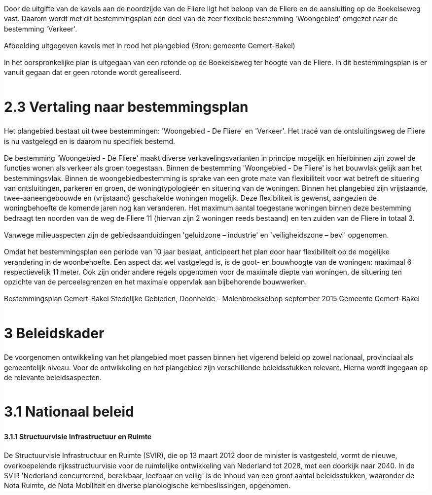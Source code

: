 <span id="page-11-0"></span>Door de uitgifte van de kavels aan de noordzijde van de Fliere ligt het beloop van de Fliere en de aansluiting op de Boekelseweg vast. Daarom wordt met dit bestemmingsplan een deel van de zeer flexibele bestemming 'Woongebied' omgezet naar de bestemming 'Verkeer'.

Afbeelding uitgegeven kavels met in rood het plangebied (Bron: gemeente Gemert-Bakel)

In het oorspronkelijke plan is uitgegaan van een rotonde op de Boekelseweg ter hoogte van de Fliere. In dit bestemmingsplan is er vanuit gegaan dat er geen rotonde wordt gerealiseerd.

# 2.3 Vertaling naar bestemmingsplan

<span id="page-12-0"></span>Het plangebied bestaat uit twee bestemmingen: 'Woongebied - De Fliere' en 'Verkeer'. Het tracé van de ontsluitingsweg de Fliere is nu vastgelegd en is daarom nu specifiek bestemd.

De bestemming 'Woongebied - De Fliere' maakt diverse verkavelingsvarianten in principe mogelijk en hierbinnen zijn zowel de functies wonen als verkeer als groen toegestaan. Binnen de bestemming 'Woongebied - De Fliere' is het bouwvlak gelijk aan het bestemmingsvlak. Binnen de woongebiedbestemming is sprake van een grote mate van flexibiliteit voor wat betreft de situering van ontsluitingen, parkeren en groen, de woningtypologieën en situering van de woningen. Binnen het plangebied zijn vrijstaande, twee-aaneengebouwde en (vrijstaand) geschakelde woningen mogelijk. Deze flexibiliteit is gewenst, aangezien de woningbehoefte de komende jaren nog kan veranderen. Het maximum aantal toegestane woningen binnen deze bestemming bedraagt ten noorden van de weg de Fliere 11 (hiervan zijn 2 woningen reeds bestaand) en ten zuiden van de Fliere in totaal 3.

Vanwege milieuaspecten zijn de gebiedsaanduidingen 'geluidzone – industrie' en 'veiligheidszone – bevi' opgenomen.

Omdat het bestemmingsplan een periode van 10 jaar beslaat, anticipeert het plan door haar flexibiliteit op de mogelijke verandering in de woonbehoefte. Een aspect dat wel vastgelegd is, is de goot- en bouwhoogte van de woningen: maximaal 6 respectievelijk 11 meter. Ook zijn onder andere regels opgenomen voor de maximale diepte van woningen, de situering ten opzichte van de perceelsgrenzen en het maximale oppervlak aan bijbehorende bouwwerken.

Bestemmingsplan Gemert-Bakel Stedelijke Gebieden, Doonheide - Molenbroekseloop september 2015 Gemeente Gemert-Bakel

# <span id="page-14-0"></span>3 Beleidskader

De voorgenomen ontwikkeling van het plangebied moet passen binnen het vigerend beleid op zowel nationaal, provinciaal als gemeentelijk niveau. Voor de ontwikkeling en het plangebied zijn verschillende beleidsstukken relevant. Hierna wordt ingegaan op de relevante beleidsaspecten.

# <span id="page-14-1"></span>3.1 Nationaal beleid

#### 3.1.1 Structuurvisie Infrastructuur en Ruimte

De Structuurvisie Infrastructuur en Ruimte (SVIR), die op 13 maart 2012 door de minister is vastgesteld, vormt de nieuwe, overkoepelende rijksstructuurvisie voor de ruimtelijke ontwikkeling van Nederland tot 2028, met een doorkijk naar 2040. In de SVIR 'Nederland concurrerend, bereikbaar, leefbaar en veilig' is de inhoud van een groot aantal beleidsstukken, waaronder de Nota Ruimte, de Nota Mobiliteit en diverse planologische kernbeslissingen, opgenomen.
